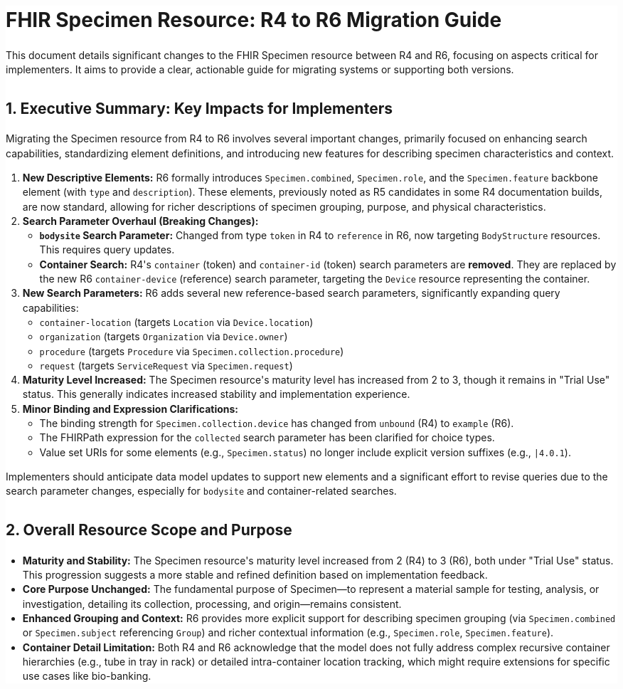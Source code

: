 # FHIR Specimen Resource: R4 to R6 Migration Guide

This document details significant changes to the FHIR Specimen resource between R4 and R6, focusing on aspects critical for implementers. It aims to provide a clear, actionable guide for migrating systems or supporting both versions.

## 1. Executive Summary: Key Impacts for Implementers

Migrating the Specimen resource from R4 to R6 involves several important changes, primarily focused on enhancing search capabilities, standardizing element definitions, and introducing new features for describing specimen characteristics and context.

1.  **New Descriptive Elements:** R6 formally introduces `Specimen.combined`, `Specimen.role`, and the `Specimen.feature` backbone element (with `type` and `description`). These elements, previously noted as R5 candidates in some R4 documentation builds, are now standard, allowing for richer descriptions of specimen grouping, purpose, and physical characteristics.
2.  **Search Parameter Overhaul (Breaking Changes):**
    *   **`bodysite` Search Parameter:** Changed from type `token` in R4 to `reference` in R6, now targeting `BodyStructure` resources. This requires query updates.
    *   **Container Search:** R4's `container` (token) and `container-id` (token) search parameters are **removed**. They are replaced by the new R6 `container-device` (reference) search parameter, targeting the `Device` resource representing the container.
3.  **New Search Parameters:** R6 adds several new reference-based search parameters, significantly expanding query capabilities:
    *   `container-location` (targets `Location` via `Device.location`)
    *   `organization` (targets `Organization` via `Device.owner`)
    *   `procedure` (targets `Procedure` via `Specimen.collection.procedure`)
    *   `request` (targets `ServiceRequest` via `Specimen.request`)
4.  **Maturity Level Increased:** The Specimen resource's maturity level has increased from 2 to 3, though it remains in "Trial Use" status. This generally indicates increased stability and implementation experience.
5.  **Minor Binding and Expression Clarifications:**
    *   The binding strength for `Specimen.collection.device` has changed from `unbound` (R4) to `example` (R6).
    *   The FHIRPath expression for the `collected` search parameter has been clarified for choice types.
    *   Value set URIs for some elements (e.g., `Specimen.status`) no longer include explicit version suffixes (e.g., `|4.0.1`).

Implementers should anticipate data model updates to support new elements and a significant effort to revise queries due to the search parameter changes, especially for `bodysite` and container-related searches.

## 2. Overall Resource Scope and Purpose

*   **Maturity and Stability:** The Specimen resource's maturity level increased from 2 (R4) to 3 (R6), both under "Trial Use" status. This progression suggests a more stable and refined definition based on implementation feedback.
*   **Core Purpose Unchanged:** The fundamental purpose of Specimen—to represent a material sample for testing, analysis, or investigation, detailing its collection, processing, and origin—remains consistent.
*   **Enhanced Grouping and Context:** R6 provides more explicit support for describing specimen grouping (via `Specimen.combined` or `Specimen.subject` referencing `Group`) and richer contextual information (e.g., `Specimen.role`, `Specimen.feature`).
*   **Container Detail Limitation:** Both R4 and R6 acknowledge that the model does not fully address complex recursive container hierarchies (e.g., tube in tray in rack) or detailed intra-container location tracking, which might require extensions for specific use cases like bio-banking.
